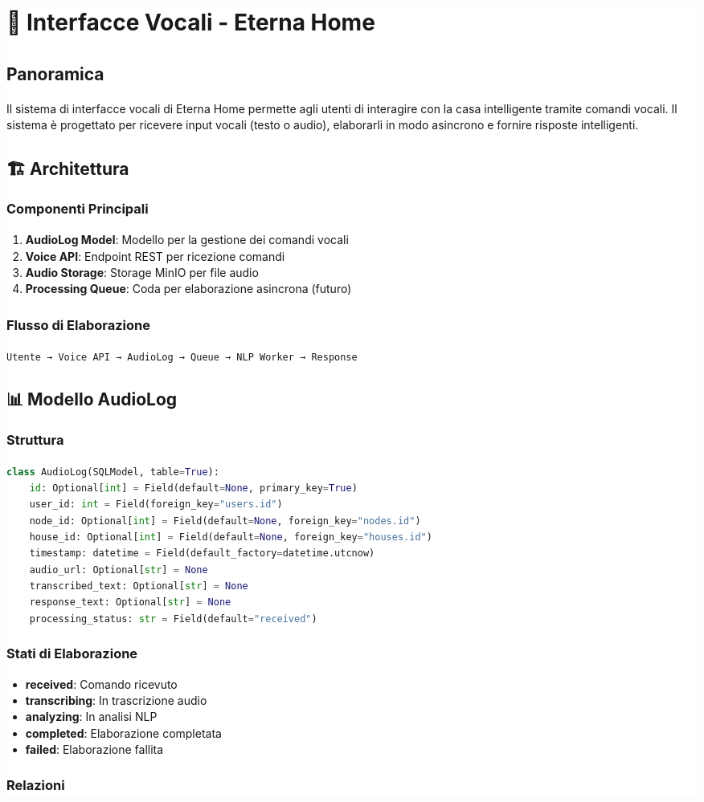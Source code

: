 # 🎤 Interfacce Vocali - Eterna Home

## Panoramica

Il sistema di interfacce vocali di Eterna Home permette agli utenti di interagire con la casa intelligente tramite comandi vocali. Il sistema è progettato per ricevere input vocali (testo o audio), elaborarli in modo asincrono e fornire risposte intelligenti.

## 🏗️ Architettura

### Componenti Principali

1. **AudioLog Model**: Modello per la gestione dei comandi vocali
2. **Voice API**: Endpoint REST per ricezione comandi
3. **Audio Storage**: Storage MinIO per file audio
4. **Processing Queue**: Coda per elaborazione asincrona (futuro)

### Flusso di Elaborazione

```
Utente → Voice API → AudioLog → Queue → NLP Worker → Response
```

## 📊 Modello AudioLog

### Struttura

```python
class AudioLog(SQLModel, table=True):
    id: Optional[int] = Field(default=None, primary_key=True)
    user_id: int = Field(foreign_key="users.id")
    node_id: Optional[int] = Field(default=None, foreign_key="nodes.id")
    house_id: Optional[int] = Field(default=None, foreign_key="houses.id")
    timestamp: datetime = Field(default_factory=datetime.utcnow)
    audio_url: Optional[str] = None
    transcribed_text: Optional[str] = None
    response_text: Optional[str] = None
    processing_status: str = Field(default="received")
```

### Stati di Elaborazione

- **received**: Comando ricevuto
- **transcribing**: In trascrizione audio
- **analyzing**: In analisi NLP
- **completed**: Elaborazione completata
- **failed**: Elaborazione fallita

### Relazioni
